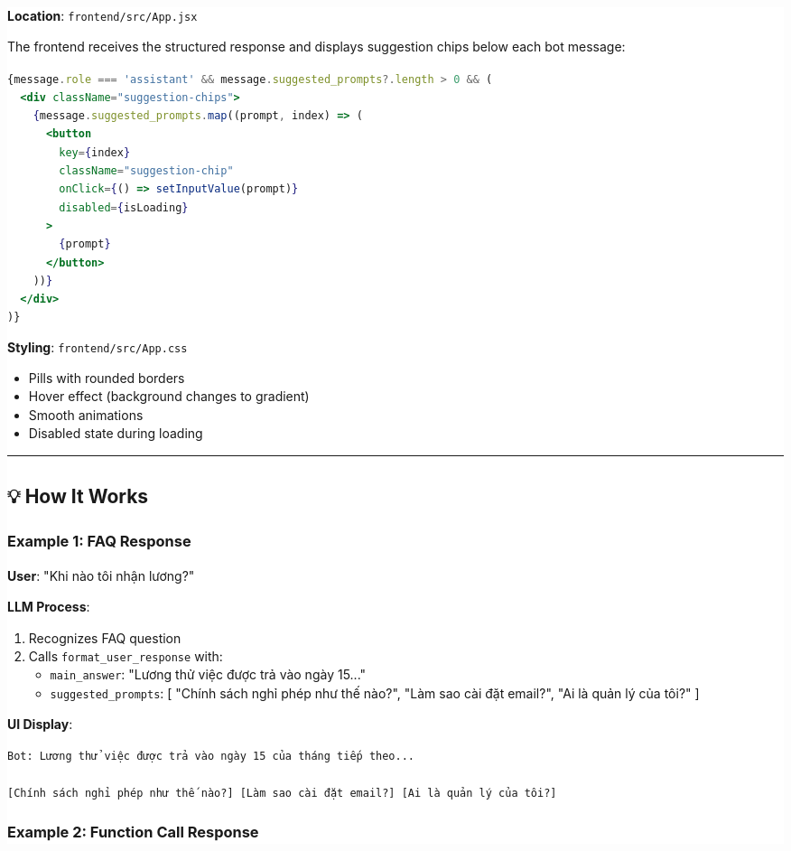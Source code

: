 **Location**: `frontend/src/App.jsx`

The frontend receives the structured response and displays suggestion chips below each bot message:

```jsx
{message.role === 'assistant' && message.suggested_prompts?.length > 0 && (
  <div className="suggestion-chips">
    {message.suggested_prompts.map((prompt, index) => (
      <button
        key={index}
        className="suggestion-chip"
        onClick={() => setInputValue(prompt)}
        disabled={isLoading}
      >
        {prompt}
      </button>
    ))}
  </div>
)}
```

**Styling**: `frontend/src/App.css`
- Pills with rounded borders
- Hover effect (background changes to gradient)
- Smooth animations
- Disabled state during loading

---

## 💡 How It Works

### Example 1: FAQ Response

**User**: "Khi nào tôi nhận lương?"

**LLM Process**:
1. Recognizes FAQ question
2. Calls `format_user_response` with:
   - `main_answer`: "Lương thử việc được trả vào ngày 15..."
   - `suggested_prompts`: [
       "Chính sách nghỉ phép như thế nào?",
       "Làm sao cài đặt email?",
       "Ai là quản lý của tôi?"
     ]

**UI Display**:
```
Bot: Lương thử việc được trả vào ngày 15 của tháng tiếp theo...

[Chính sách nghỉ phép như thế nào?] [Làm sao cài đặt email?] [Ai là quản lý của tôi?]
```

### Example 2: Function Call Response
